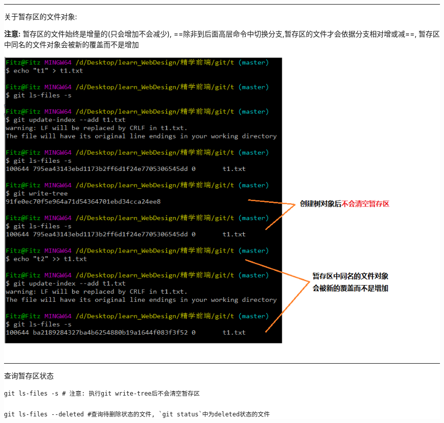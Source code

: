 



---



关于暂存区的文件对象:

**注意:** 暂存区的文件始终是增量的(只会增加不会减少), ==除非到后面高层命令中切换分支,暂存区的文件才会依据分支相对增或减==, 暂存区中同名的文件对象会被新的覆盖而不是增加


![](笔记图片/关于暂存区的文件对象.png)



---



查询暂存区状态

``` shell
git ls-files -s # 注意: 执行git write-tree后不会清空暂存区

git ls-files --deleted #查询待删除状态的文件, `git status`中为deleted状态的文件
```

